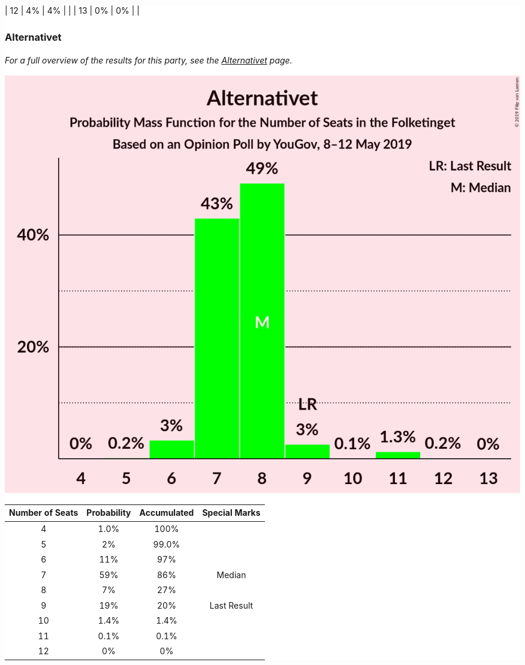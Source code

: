 | 12 | 4% | 4% |  |
| 13 | 0% | 0% |  |

### Alternativet

*For a full overview of the results for this party, see the [Alternativet](party-alternativet.html) page.*

![Graph with seats probability mass function not yet produced](2019-05-12-YouGov-seats-pmf-alternativet.png "Seats Probability Mass Function")

| Number of Seats | Probability | Accumulated | Special Marks |
|:---------------:|:-----------:|:-----------:|:-------------:|
| 4 | 1.0% | 100% |  |
| 5 | 2% | 99.0% |  |
| 6 | 11% | 97% |  |
| 7 | 59% | 86% | Median |
| 8 | 7% | 27% |  |
| 9 | 19% | 20% | Last Result |
| 10 | 1.4% | 1.4% |  |
| 11 | 0.1% | 0.1% |  |
| 12 | 0% | 0% |  |
